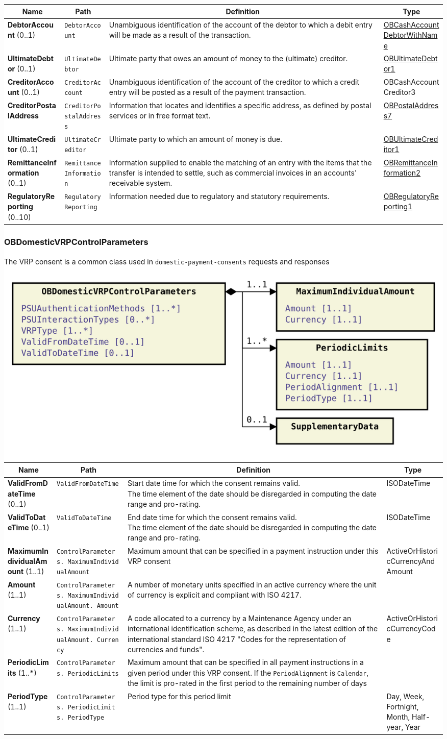 | Name |Path |Definition | Type |
| ---- |-----|---------- |------|
| __DebtorAccount__ (0..1) | `DebtorAccount` | Unambiguous identification of the account of the debtor to which a debit entry will be made as a result of the transaction. | [OBCashAccountDebtorWithName](#OBCashAccountDebtorWithName) |
| __UltimateDebtor__ (0..1) | `UltimateDebtor` | Ultimate party that owes an amount of money to the (ultimate) creditor. |[OBUltimateDebtor1](../../profiles/vrp-profile.md#obultimatedebtor1) |
| __CreditorAccount__ (0..1) | `CreditorAccount`   |Unambiguous identification of the account of the creditor to which a credit entry will be posted as a result of the payment transaction.       |OBCashAccountCreditor3 |
| __CreditorPostalAddress__ | `CreditorPostalAddress` | Information that locates and identifies a specific address, as defined by postal services or in free format text. | [OBPostalAddress7](../../profiles/vrp-profile.md#obpostaladdress7)|
| __UltimateCreditor__ (0..1) | `UltimateCreditor` | Ultimate party to which an amount of money is due. |[OBUltimateCreditor1](../../profiles/vrp-profile.md#obultimatecreditor1) |
| __RemittanceInformation__ (0..1) | `RemittanceInformation`   | Information supplied to enable the matching of an entry with the items that the transfer is intended to settle, such as commercial invoices in an accounts' receivable system. | [OBRemittanceInformation2](../../profiles/vrp-profile.md#obremittanceinformation2) |
|__RegulatoryReporting__ (0..10)| `RegulatoryReporting` | Information needed due to regulatory and statutory requirements. | [OBRegulatoryReporting1](../../profiles/vrp-profile.md#obregulatoryreporting1) |




### OBDomesticVRPControlParameters

The VRP consent is a common class used in `domestic-payment-consents` requests and responses

![OBDomesticVRPControlParameters](./images/OBDomesticVRPControlParameters.svg)

| Name                                | Path                                                   | Definition                                                                                                                                                                                                                                                                       | Type                                                |
|-------------------------------------|--------------------------------------------------------|----------------------------------------------------------------------------------------------------------------------------------------------------------------------------------------------------------------------------------------------------------------------------------|-----------------------------------------------------|
| __ValidFromDateTime__ (0..1)        | `ValidFromDateTime`                                    | Start date time for which the consent remains valid. <br>The time element of the date should be disregarded in computing the date range and pro-rating.                                                                                                                          | ISODateTime                                         |
| __ValidToDateTime__ (0..1)          | `ValidToDateTime`                                      | End date time for which the consent remains valid.     <br>The time element of the date should be disregarded in computing the date range and pro-rating.                                                                                                                        | ISODateTime                                         |
| __MaximumIndividualAmount__ (1..1)  | `ControlParameters. MaximumIndividualAmount`           | Maximum amount that can be specified in a payment instruction under this VRP consent                                                                                                                                                                                             | ActiveOrHistoricCurrencyAndAmount                   |
| __Amount__ (1..1)                   | `ControlParameters. MaximumIndividualAmount. Amount`   | A number of monetary units specified in an active currency where the unit of currency is explicit and compliant with ISO 4217.                                                                                                                                                   |                                                     |
| __Currency__ (1..1)                 | `ControlParameters. MaximumIndividualAmount. Currency` | A code allocated to a currency by a Maintenance Agency under an international identification scheme, as described in the latest edition of the international standard ISO 4217 "Codes for the representation of currencies and funds".                                           | ActiveOrHistoricCurrencyCode                        |
| __PeriodicLimits__ (1..*)           | `ControlParameters. PeriodicLimits`                    | Maximum amount that can be specified in all payment instructions in a given period under this VRP consent. If the `PeriodAlignment` is `Calendar`, the limit is pro-rated in the first period to the remaining number of days                                                    |                                                     |
| __PeriodType__ (1..1)               | `ControlParameters. PeriodicLimits. PeriodType`        | Period type for this period limit                                                                                                                                                                                                                                                | Day, Week, Fortnight, Month, Half-year, Year        |